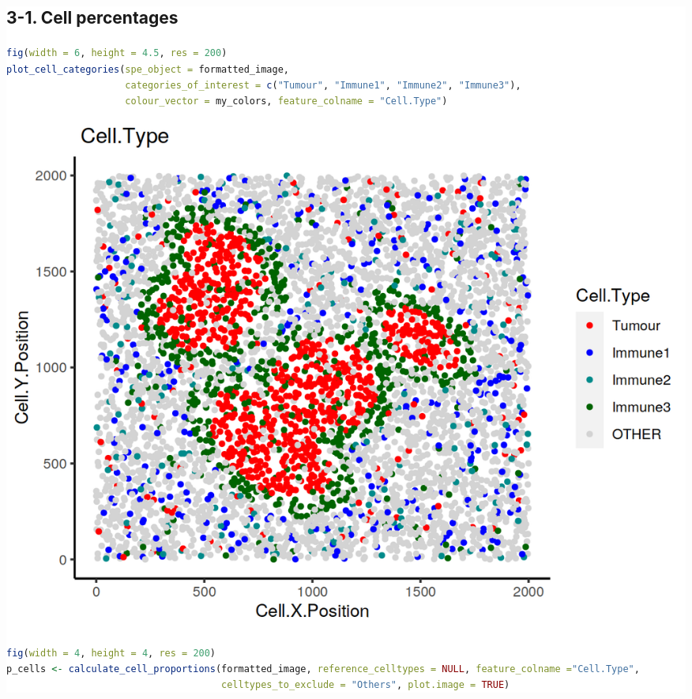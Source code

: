 
## 3-1. Cell percentages


```R
fig(width = 6, height = 4.5, res = 200)
plot_cell_categories(spe_object = formatted_image, 
                     categories_of_interest = c("Tumour", "Immune1", "Immune2", "Immune3"), 
                     colour_vector = my_colors, feature_colname = "Cell.Type")
```


    
![png](images/Test_SPIAT_52_0.png)
    



```R
fig(width = 4, height = 4, res = 200)
p_cells <- calculate_cell_proportions(formatted_image, reference_celltypes = NULL, feature_colname ="Cell.Type", 
                                      celltypes_to_exclude = "Others", plot.image = TRUE)
```
